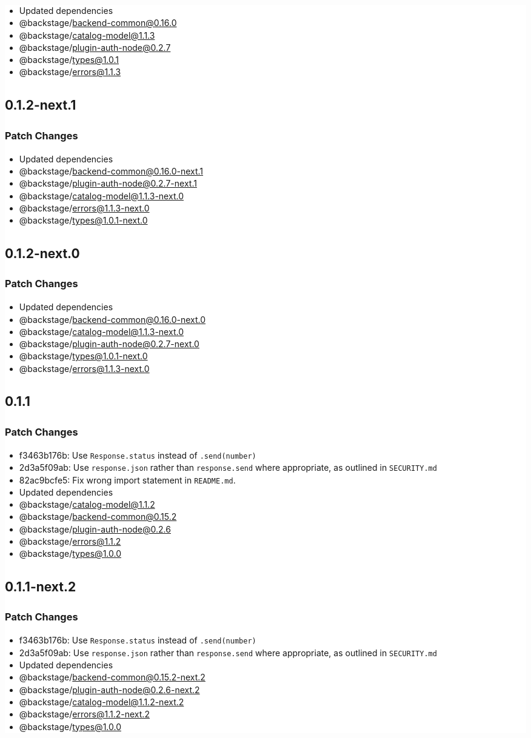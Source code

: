 - Updated dependencies
 - @backstage/backend-common@0.16.0
 - @backstage/catalog-model@1.1.3
 - @backstage/plugin-auth-node@0.2.7
 - @backstage/types@1.0.1
 - @backstage/errors@1.1.3

## 0.1.2-next.1

### Patch Changes

- Updated dependencies
 - @backstage/backend-common@0.16.0-next.1
 - @backstage/plugin-auth-node@0.2.7-next.1
 - @backstage/catalog-model@1.1.3-next.0
 - @backstage/errors@1.1.3-next.0
 - @backstage/types@1.0.1-next.0

## 0.1.2-next.0

### Patch Changes

- Updated dependencies
 - @backstage/backend-common@0.16.0-next.0
 - @backstage/catalog-model@1.1.3-next.0
 - @backstage/plugin-auth-node@0.2.7-next.0
 - @backstage/types@1.0.1-next.0
 - @backstage/errors@1.1.3-next.0

## 0.1.1

### Patch Changes

- f3463b176b: Use `Response.status` instead of `.send(number)`
- 2d3a5f09ab: Use `response.json` rather than `response.send` where appropriate, as outlined in `SECURITY.md`
- 82ac9bcfe5: Fix wrong import statement in `README.md`.
- Updated dependencies
 - @backstage/catalog-model@1.1.2
 - @backstage/backend-common@0.15.2
 - @backstage/plugin-auth-node@0.2.6
 - @backstage/errors@1.1.2
 - @backstage/types@1.0.0

## 0.1.1-next.2

### Patch Changes

- f3463b176b: Use `Response.status` instead of `.send(number)`
- 2d3a5f09ab: Use `response.json` rather than `response.send` where appropriate, as outlined in `SECURITY.md`
- Updated dependencies
 - @backstage/backend-common@0.15.2-next.2
 - @backstage/plugin-auth-node@0.2.6-next.2
 - @backstage/catalog-model@1.1.2-next.2
 - @backstage/errors@1.1.2-next.2
 - @backstage/types@1.0.0

